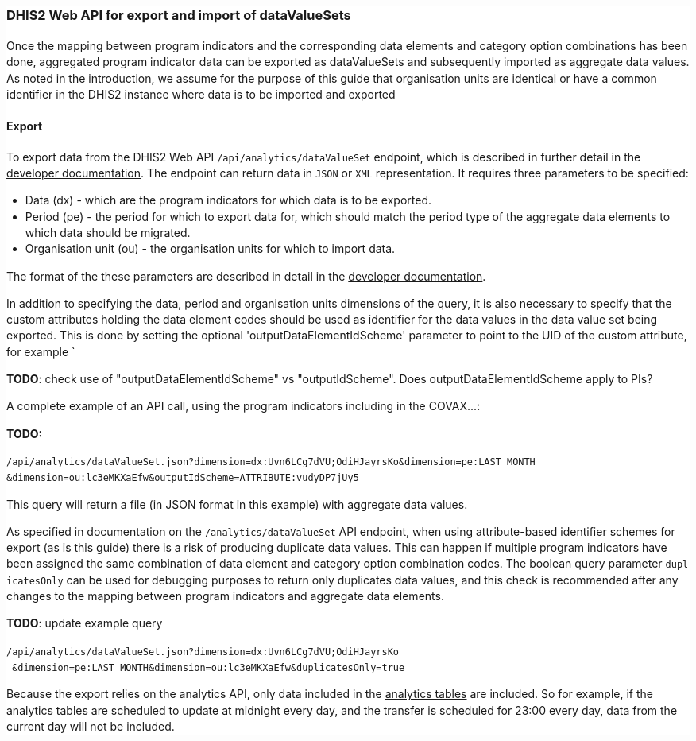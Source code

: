 ### DHIS2 Web API for export and import of dataValueSets
Once the mapping between program indicators and the corresponding data elements and category option combinations has been done, aggregated program indicator data can be exported as dataValueSets and subsequently imported as aggregate data values. As noted in the introduction, we assume for the purpose of this guide that organisation units are identical or have a common identifier in the DHIS2 instance where data is to be imported and exported

#### Export
To export data from the DHIS2 Web API `/api/analytics/dataValueSet` endpoint, which is described in further detail in the [developer documentation](https://docs.dhis2.org/en/develop/using-the-api/dhis-core-version-master/analytics.html#webapi_analytics_data_value_set_format). The endpoint can return data in `JSON` or `XML` representation. It requires three parameters to be specified:

* Data (dx) - which are the program indicators for which data is to be exported.
* Period (pe) - the period for which to export data for, which should match the period type of the aggregate data elements to which data should be migrated.
* Organisation unit (ou) - the organisation units for which to import data.

The format of the these parameters are described in detail in the [developer documentation](https://docs.dhis2.org/en/develop/using-the-api/dhis-core-version-master/analytics.html#webapi_analytics_dimensions_and_items).

In addition to specifying the data, period and organisation units dimensions of the query, it is also necessary to specify that the custom attributes holding the data element codes should be used as identifier for the data values in the data value set being exported. This is done by setting the optional 'outputDataElementIdScheme' parameter to point to the UID of the custom attribute, for example `

**TODO**: check use of "outputDataElementIdScheme" vs "outputIdScheme". Does outputDataElementIdScheme apply to PIs?

A complete example of an API call, using the program indicators including in the COVAX...:

**TODO:**
```
/api/analytics/dataValueSet.json?dimension=dx:Uvn6LCg7dVU;OdiHJayrsKo&dimension=pe:LAST_MONTH
&dimension=ou:lc3eMKXaEfw&outputIdScheme=ATTRIBUTE:vudyDP7jUy5
```

This query will return a file (in JSON format in this example) with aggregate data values.

As specified in documentation on the `/analytics/dataValueSet` API endpoint, when using attribute-based identifier schemes for export (as is this guide) there is a risk of producing duplicate data values. This can happen if multiple program indicators have been assigned the same combination of data element and category option combination codes. The boolean query parameter `duplicatesOnly` can be used for debugging purposes to return only duplicates data values, and this check is recommended after any changes to the mapping between program indicators and aggregate data elements.

**TODO**: update example query
```
/api/analytics/dataValueSet.json?dimension=dx:Uvn6LCg7dVU;OdiHJayrsKo
 &dimension=pe:LAST_MONTH&dimension=ou:lc3eMKXaEfw&duplicatesOnly=true
```

Because the export relies on the analytics API, only data included in the [analytics tables](https://docs.dhis2.org/en/use/user-guides/dhis-core-version-master/maintaining-the-system/scheduling.html#scheduling_analytics_table) are included. So for example, if the analytics tables are scheduled to update at midnight every day, and the transfer is scheduled for 23:00 every day, data from the current day will not be included.
